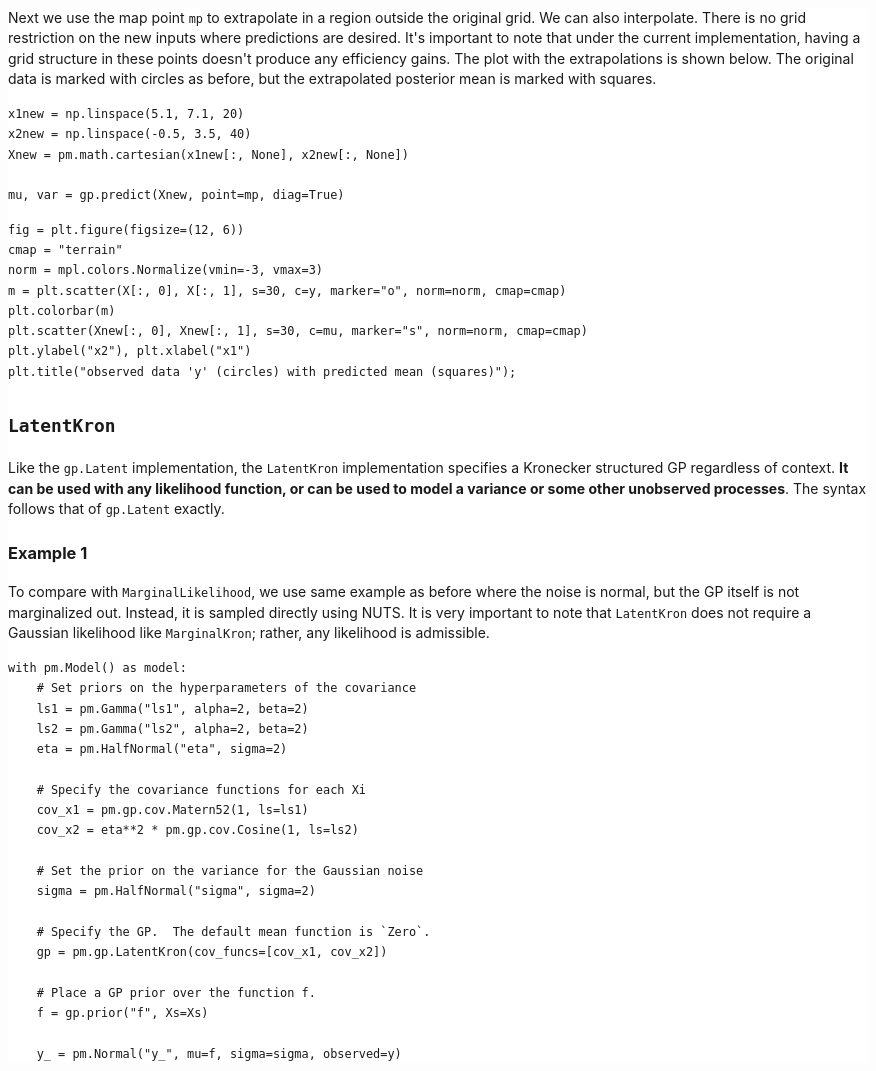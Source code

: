 Next we use the map point `mp` to extrapolate in a region outside the original grid.  We can also interpolate.  There is no grid restriction on the new inputs where predictions are desired. It's important to note that under the current implementation, having a grid structure in these points doesn't produce any efficiency gains.  The plot with the extrapolations is shown below.  The original data is marked with circles as before, but the extrapolated posterior mean is marked with squares.

```{code-cell} ipython3
x1new = np.linspace(5.1, 7.1, 20)
x2new = np.linspace(-0.5, 3.5, 40)
Xnew = pm.math.cartesian(x1new[:, None], x2new[:, None])

mu, var = gp.predict(Xnew, point=mp, diag=True)
```

```{code-cell} ipython3
fig = plt.figure(figsize=(12, 6))
cmap = "terrain"
norm = mpl.colors.Normalize(vmin=-3, vmax=3)
m = plt.scatter(X[:, 0], X[:, 1], s=30, c=y, marker="o", norm=norm, cmap=cmap)
plt.colorbar(m)
plt.scatter(Xnew[:, 0], Xnew[:, 1], s=30, c=mu, marker="s", norm=norm, cmap=cmap)
plt.ylabel("x2"), plt.xlabel("x1")
plt.title("observed data 'y' (circles) with predicted mean (squares)");
```

## `LatentKron`

Like the `gp.Latent` implementation, the `LatentKron` implementation specifies a Kronecker structured GP regardless of context.  **It can be used with any likelihood function, or can be used to model a variance or some other unobserved processes**.  The syntax follows that of `gp.Latent` exactly.  

### Example 1

To compare with `MarginalLikelihood`, we use same example as before where the noise is normal, but the GP itself is not marginalized out.  Instead, it is sampled directly using NUTS.  It is very important to note that `LatentKron` does not require a Gaussian likelihood like `MarginalKron`; rather, any likelihood is admissible.

```{code-cell} ipython3
with pm.Model() as model:
    # Set priors on the hyperparameters of the covariance
    ls1 = pm.Gamma("ls1", alpha=2, beta=2)
    ls2 = pm.Gamma("ls2", alpha=2, beta=2)
    eta = pm.HalfNormal("eta", sigma=2)

    # Specify the covariance functions for each Xi
    cov_x1 = pm.gp.cov.Matern52(1, ls=ls1)
    cov_x2 = eta**2 * pm.gp.cov.Cosine(1, ls=ls2)

    # Set the prior on the variance for the Gaussian noise
    sigma = pm.HalfNormal("sigma", sigma=2)

    # Specify the GP.  The default mean function is `Zero`.
    gp = pm.gp.LatentKron(cov_funcs=[cov_x1, cov_x2])

    # Place a GP prior over the function f.
    f = gp.prior("f", Xs=Xs)

    y_ = pm.Normal("y_", mu=f, sigma=sigma, observed=y)
```
